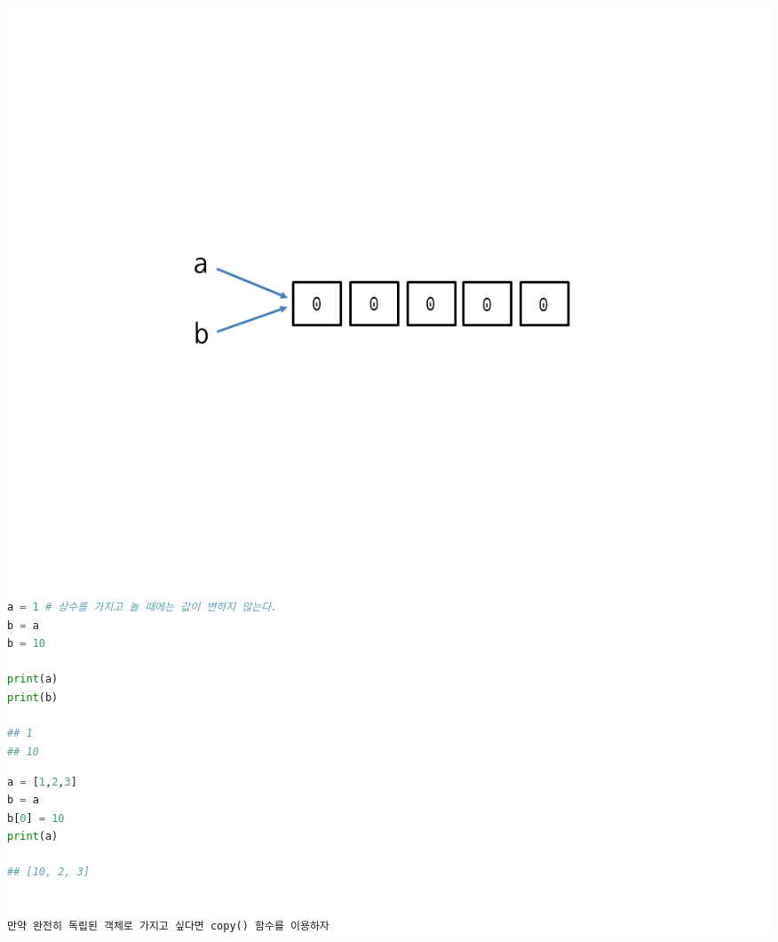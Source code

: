 ![alt text](image.png)

```python
a = 1 # 상수를 가지고 놀 때에는 값이 변하지 않는다.
b = a
b = 10

print(a)
print(b)

## 1
## 10
```

```python
a = [1,2,3]
b = a 
b[0] = 10
print(a)

## [10, 2, 3]


만약 완전히 독립된 객체로 가지고 싶다면 copy() 함수를 이용하자
```
